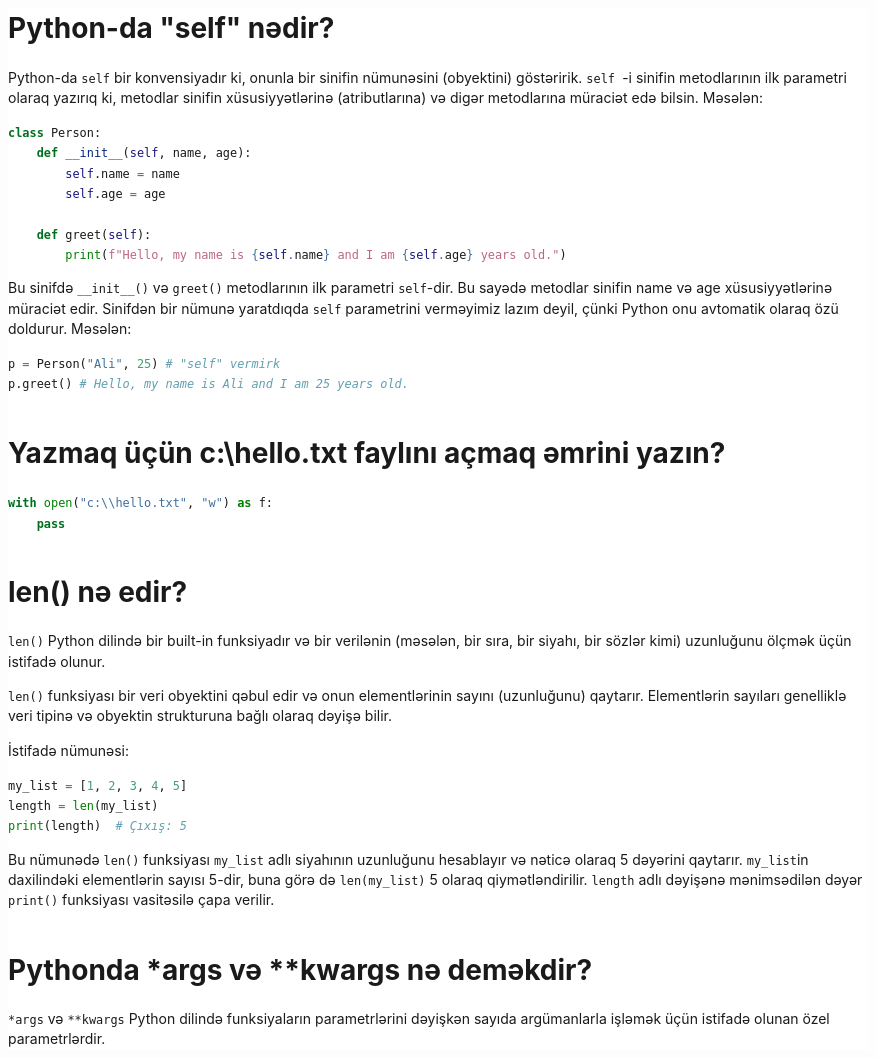 # Python-da "self" nədir?
Python-da `self` bir konvensiyadır ki, onunla bir sinifin nümunəsini (obyektini) göstəririk. `self `-i sinifin metodlarının ilk parametri olaraq yazırıq ki, metodlar sinifin xüsusiyyətlərinə (atributlarına) və digər metodlarına müraciət edə bilsin. Məsələn: 
```python 
class Person:
    def __init__(self, name, age):
        self.name = name
        self.age = age

    def greet(self):
        print(f"Hello, my name is {self.name} and I am {self.age} years old.")
```
Bu sinifdə `__init__()` və `greet()` metodlarının ilk parametri `self`-dir. Bu sayədə metodlar sinifin name və age xüsusiyyətlərinə müraciət edir. Sinifdən bir nümunə yaratdıqda `self` parametrini verməyimiz lazım deyil, çünki Python onu avtomatik olaraq özü doldurur. Məsələn: 
```python
p = Person("Ali", 25) # "self" vermirk
p.greet() # Hello, my name is Ali and I am 25 years old.
```

# Yazmaq üçün c:\hello.txt faylını açmaq əmrini yazın?
```python
with open("c:\\hello.txt", "w") as f:
    pass
```

# len() nə edir?
`len()` Python dilində bir built-in funksiyadır və bir verilənin (məsələn, bir sıra, bir siyahı, bir sözlər kimi) uzunluğunu ölçmək üçün istifadə olunur.

`len()` funksiyası bir veri obyektini qəbul edir və onun elementlərinin sayını (uzunluğunu) qaytarır. Elementlərin sayıları genelliklə veri tipinə və obyektin strukturuna bağlı olaraq dəyişə bilir.

İstifadə nümunəsi:

```python
my_list = [1, 2, 3, 4, 5]
length = len(my_list)
print(length)  # Çıxış: 5
```

Bu nümunədə `len()` funksiyası `my_list` adlı siyahının uzunluğunu hesablayır və nəticə olaraq 5 dəyərini qaytarır. `my_list`in daxilindəki elementlərin sayısı 5-dir, buna görə də `len(my_list)` 5 olaraq qiymətləndirilir. `length` adlı dəyişənə mənimsədilən dəyər `print()` funksiyası vasitəsilə çapa verilir.

# Pythonda *args və **kwargs nə deməkdir?
`*args` və `**kwargs` Python dilində funksiyaların parametrlərini dəyişkən sayıda argümanlarla işləmək üçün istifadə olunan özel parametrlərdir.
